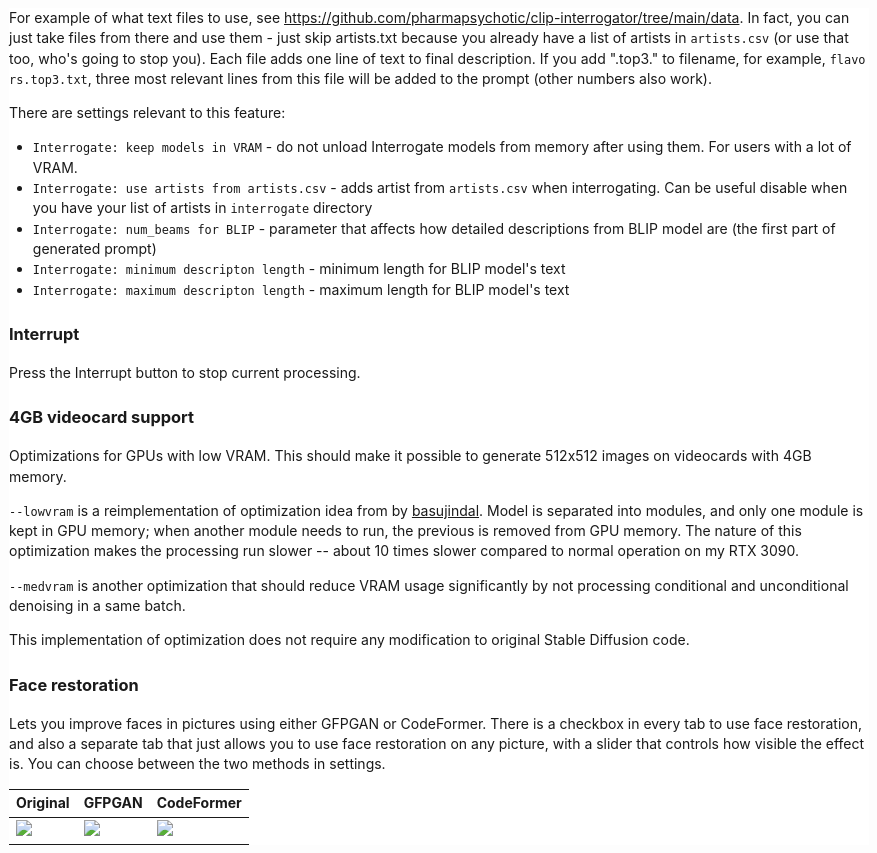 For example of what text files to use, see https://github.com/pharmapsychotic/clip-interrogator/tree/main/data.
In fact, you can just take files from there and use them - just skip artists.txt because you already have a list of
artists in `artists.csv` (or use that too, who's going to stop you). Each file adds one line of text to final description.
If you add ".top3." to filename, for example, `flavors.top3.txt`, three most relevant lines from this file will be
added to the prompt (other numbers also work).

There are settings relevant to this feature:
 - `Interrogate: keep models in VRAM` - do not unload Interrogate models from memory after using them. For users with a lot of VRAM.
 - `Interrogate: use artists from artists.csv` - adds artist from `artists.csv` when interrogating. Can be useful disable when you have your list of artists in `interrogate` directory
 - `Interrogate: num_beams for BLIP` - parameter that affects how detailed descriptions from BLIP model are (the first part of generated prompt)
 - `Interrogate: minimum descripton length` - minimum length for BLIP model's text
 - `Interrogate: maximum descripton length` - maximum length for BLIP model's text

### Interrupt

Press the Interrupt button to stop current processing.

### 4GB videocard support
Optimizations for GPUs with low VRAM. This should make it possible to generate 512x512 images on videocards with 4GB memory.

`--lowvram` is a reimplementation of optimization idea from by [basujindal](https://github.com/basujindal/stable-diffusion).
Model is separated into modules, and only one module is kept in GPU memory; when another module needs to run, the previous
is removed from GPU memory. The nature of this optimization makes the processing run slower -- about 10 times slower
compared to normal operation on my RTX 3090.

`--medvram` is another optimization that should reduce VRAM usage significantly by not processing conditional and
unconditional denoising in a same batch.

This implementation of optimization does not require any modification to original Stable Diffusion code.

### Face restoration
Lets you improve faces in pictures using either GFPGAN or CodeFormer. There is a checkbox in every tab to use face restoration,
and also a separate tab that just allows you to use face restoration on any picture, with a slider that controls how visible
the effect is. You can choose between the two methods in settings.

| Original                | GFPGAN                         | CodeFormer                         |
|-------------------------|--------------------------------|------------------------------------|
| ![](images/facefix.png) | ![](images/facefix-gfpgan.png) | ![](images/facefix-codeformer.png) |

